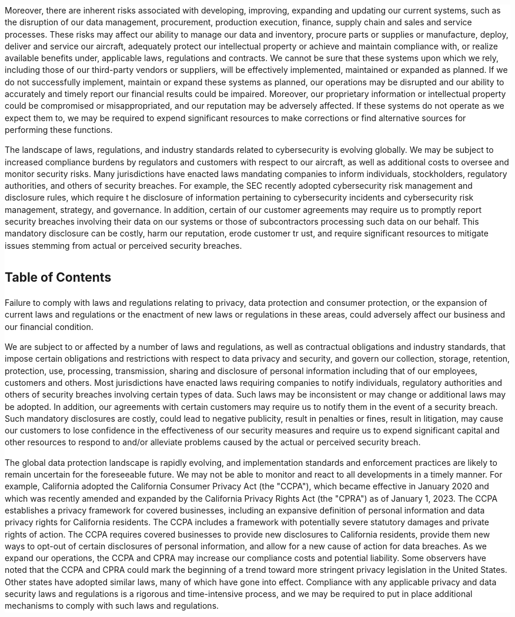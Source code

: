 Moreover, there are inherent risks associated with developing, improving, expanding and updating our current systems, such as the disruption of our data management, procurement, production execution, finance, supply chain and sales and service processes. These risks may affect our ability to manage our data and inventory, procure parts or supplies or manufacture, deploy, deliver and service our aircraft, adequately protect our intellectual property or achieve and maintain compliance with, or realize available benefits under, applicable laws, regulations and contracts. We cannot be sure that these systems upon which we rely, including those of our third-party vendors or suppliers, will be effectively implemented, maintained or expanded as planned. If we do not successfully implement, maintain or expand these systems as planned, our operations may be disrupted and our ability to accurately and timely report our financial results could be impaired. Moreover, our proprietary information or intellectual property could be compromised or misappropriated, and our reputation may be adversely affected. If these systems do not operate as we expect them to, we may be required to expend significant resources to make corrections or find alternative sources for performing these functions.

The landscape of laws, regulations, and industry standards related to cybersecurity is evolving globally. We may be subject to increased compliance burdens by regulators and customers with respect to our aircraft, as well as additional costs to oversee and monitor security risks. Many jurisdictions have enacted laws mandating companies to inform individuals, stockholders, regulatory authorities, and others of security breaches. For example, the SEC recently adopted cybersecurity risk management and disclosure rules, which require t he disclosure of information pertaining to cybersecurity incidents and cybersecurity risk management, strategy, and governance. In addition, certain of our customer agreements may require us to promptly report security breaches involving their data on our systems or those of subcontractors processing such data on our behalf. This mandatory disclosure can be costly, harm our reputation, erode customer tr ust, and require significant resources to mitigate issues stemming from actual or perceived security breaches.

## Table of Contents

Failure to comply with laws and regulations relating to privacy, data protection and consumer protection, or the expansion of current laws and regulations or the enactment of new laws or regulations in these areas, could adversely affect our business and our financial condition.

We are subject to or affected by a number of laws and regulations, as well as contractual obligations and industry standards, that impose certain obligations and restrictions with respect to data privacy and security, and govern our collection, storage, retention, protection, use, processing, transmission, sharing and disclosure of personal information including that of our employees, customers and others. Most jurisdictions have enacted laws requiring companies to notify individuals, regulatory authorities and others of security breaches involving certain types of data. Such laws may be inconsistent or may change or additional laws may be adopted. In addition, our agreements with certain customers may require us to notify them in the event of a security breach. Such mandatory disclosures are costly, could lead to negative publicity, result in penalties or fines, result in litigation, may cause our customers to lose confidence in the effectiveness of our security measures and require us to expend significant capital and other resources to respond to and/or alleviate problems caused by the actual or perceived security breach.

The global data protection landscape is rapidly evolving, and implementation standards and enforcement practices are likely to remain uncertain for the foreseeable future. We may not be able to monitor and react to all developments in a timely manner. For example, California adopted the California Consumer Privacy Act (the "CCPA"), which became effective in January 2020 and which was recently amended and expanded by the California Privacy Rights Act (the "CPRA") as of January 1, 2023. The CCPA establishes a privacy framework for covered businesses, including an expansive definition of personal information and data privacy rights for California residents. The CCPA includes a framework with potentially severe statutory damages and private rights of action. The CCPA requires covered businesses to provide new disclosures to California residents, provide them new ways to opt-out of certain disclosures of personal information, and allow for a new cause of action for data breaches. As we expand our operations, the CCPA and CPRA may increase our compliance costs and potential liability. Some observers have noted that the CCPA and CPRA could mark the beginning of a trend toward more stringent privacy legislation in the United States. Other states have adopted similar laws, many of which have gone into effect. Compliance with any applicable privacy and data security laws and regulations is a rigorous and time-intensive process, and we may be required to put in place additional mechanisms to comply with such laws and regulations.
